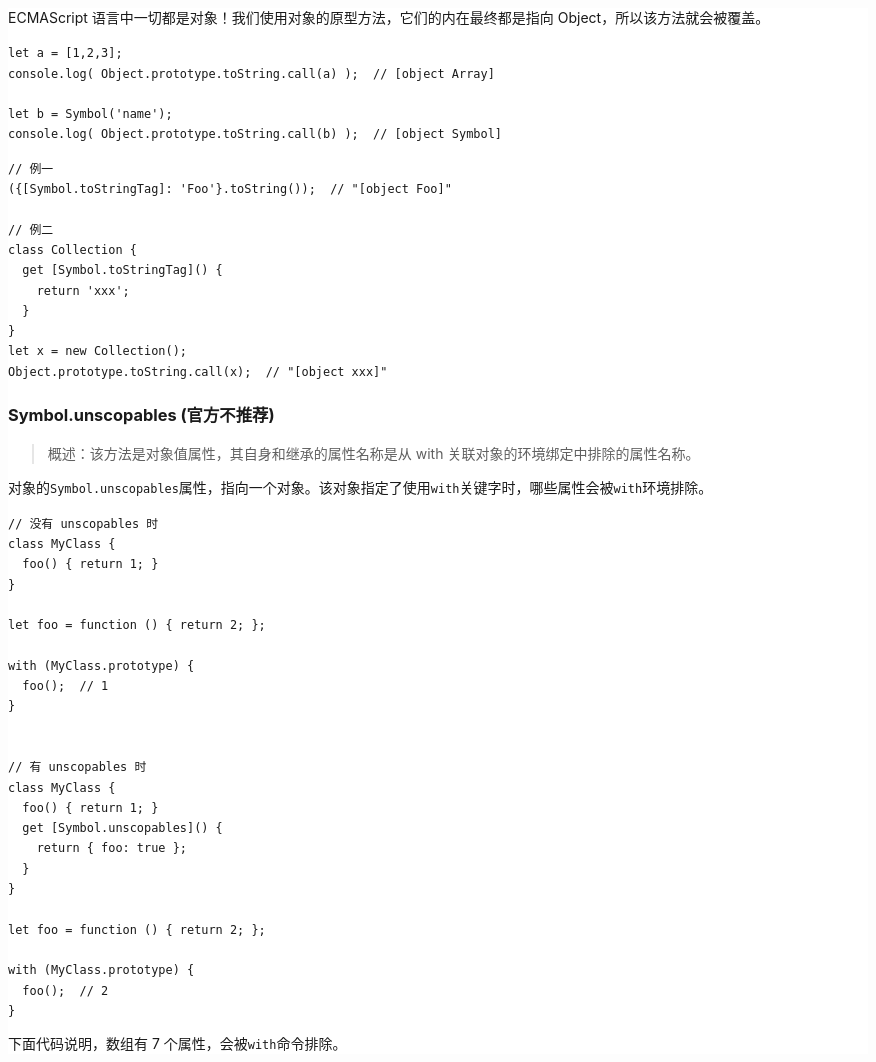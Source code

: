 ECMAScript 语言中一切都是对象！我们使用对象的原型方法，它们的内在最终都是指向 Object，所以该方法就会被覆盖。

```
let a = [1,2,3];
console.log( Object.prototype.toString.call(a) );  // [object Array]

let b = Symbol('name'); 
console.log( Object.prototype.toString.call(b) );  // [object Symbol]
```

```
// 例一
({[Symbol.toStringTag]: 'Foo'}.toString());  // "[object Foo]"

// 例二
class Collection {
  get [Symbol.toStringTag]() {
    return 'xxx';
  }
}
let x = new Collection();
Object.prototype.toString.call(x);  // "[object xxx]"
```

### Symbol.unscopables (官方不推荐)

> 概述：该方法是对象值属性，其自身和继承的属性名称是从 with 关联对象的环境绑定中排除的属性名称。

对象的`Symbol.unscopables`属性，指向一个对象。该对象指定了使用`with`关键字时，哪些属性会被`with`环境排除。

```
// 没有 unscopables 时
class MyClass {
  foo() { return 1; }
}

let foo = function () { return 2; };

with (MyClass.prototype) {
  foo();  // 1
}


// 有 unscopables 时
class MyClass {
  foo() { return 1; }
  get [Symbol.unscopables]() {
    return { foo: true };
  }
}

let foo = function () { return 2; };

with (MyClass.prototype) {
  foo();  // 2
}
```
下面代码说明，数组有 7 个属性，会被`with`命令排除。
